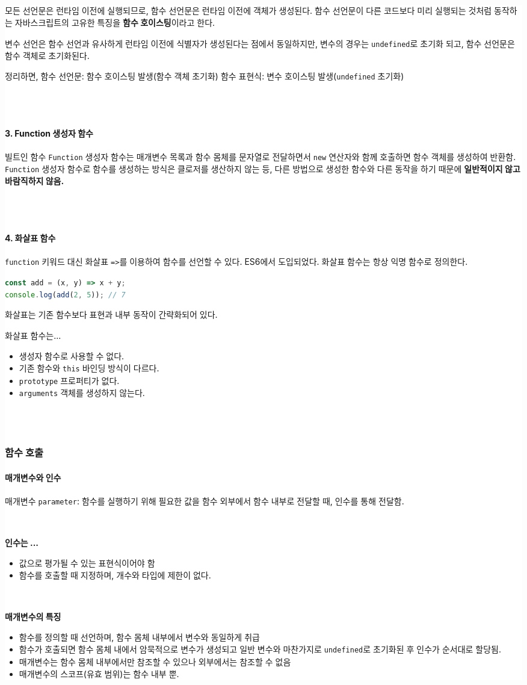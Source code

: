 모든 선언문은 런타임 이전에 실행되므로, 함수 선언문은 런타임 이전에 객체가 생성된다.
함수 선언문이 다른 코드보다 미리 실행되는 것처럼 동작하는 자바스크립트의 고유한 특징을 **함수 호이스팅**이라고 한다.

변수 선언은 함수 선언과 유사하게 런타임 이전에 식별자가 생성된다는 점에서 동일하지만, 변수의 경우는 `undefined`로 초기화 되고, 함수 선언문은 함수 객체로 초기화된다.

정리하면,
함수 선언문: 함수 호이스팅 발생(함수 객체 초기화)
함수 표현식: 변수 호이스팅 발생(`undefined` 초기화)

<br>
<br>

#### 3. Function 생성자 함수

빌트인 함수 `Function` 생성자 함수는 매개변수 목록과 함수 몸체를 문자열로 전달하면서 `new` 연산자와 함께 호출하면 함수 객체를 생성하여 반환함.
`Function` 생성자 함수로 함수를 생성하는 방식은 클로저를 생산하지 않는 등, 다른 방법으로 생성한 함수와 다른 동작을 하기 때문에 **일반적이지 않고 바람직하지 않음.**

<br>
<br>

#### 4. 화살표 함수

`function` 키워드 대신 화살표 `=>`를 이용하여 함수를 선언할 수 있다. ES6에서 도입되었다.
화살표 함수는 항상 익명 함수로 정의한다.

```javascript
const add = (x, y) => x + y;
console.log(add(2, 5)); // 7
```

화살표는 기존 함수보다 표현과 내부 동작이 간략화되어 있다.

화살표 함수는...

-   생성자 함수로 사용할 수 없다.
-   기존 함수와 `this` 바인딩 방식이 다르다.
-   `prototype` 프로퍼티가 없다.
-   `arguments` 객체를 생성하지 않는다.

<br>
<br>

### 함수 호출

#### 매개변수와 인수

매개변수 `parameter`: 함수를 실행하기 위해 필요한 값을 함수 외부에서 함수 내부로 전달할 때, 인수를 통해 전달함.

<br>

**인수는 ...**
-   값으로 평가될 수 있는 표현식이어야 함
-   함수를 호출할 때 지정하며, 개수와 타입에 제한이 없다.

<br>

**매개변수의 특징**
-   함수를 정의할 때 선언하며, 함수 몸체 내부에서 변수와 동일하게 취급
-   함수가 호출되면 함수 몸체 내에서 암묵적으로 변수가 생성되고 일반 변수와 마찬가지로 `undefined`로 초기화된 후 인수가 순서대로 할당됨.
-   매개변수는 함수 몸체 내부에서만 참조할 수 있으나 외부에서는 참조할 수 없음
-   매개변수의 스코프(유효 범위)는 함수 내부 뿐.
